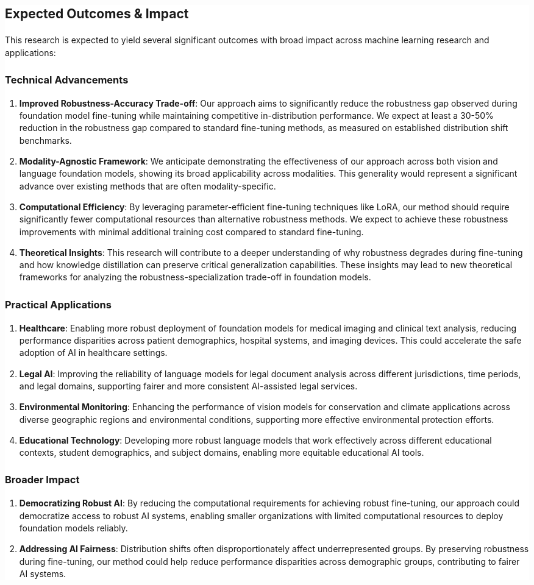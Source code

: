 ## Expected Outcomes & Impact

This research is expected to yield several significant outcomes with broad impact across machine learning research and applications:

### Technical Advancements

1. **Improved Robustness-Accuracy Trade-off**: Our approach aims to significantly reduce the robustness gap observed during foundation model fine-tuning while maintaining competitive in-distribution performance. We expect at least a 30-50% reduction in the robustness gap compared to standard fine-tuning methods, as measured on established distribution shift benchmarks.

2. **Modality-Agnostic Framework**: We anticipate demonstrating the effectiveness of our approach across both vision and language foundation models, showing its broad applicability across modalities. This generality would represent a significant advance over existing methods that are often modality-specific.

3. **Computational Efficiency**: By leveraging parameter-efficient fine-tuning techniques like LoRA, our method should require significantly fewer computational resources than alternative robustness methods. We expect to achieve these robustness improvements with minimal additional training cost compared to standard fine-tuning.

4. **Theoretical Insights**: This research will contribute to a deeper understanding of why robustness degrades during fine-tuning and how knowledge distillation can preserve critical generalization capabilities. These insights may lead to new theoretical frameworks for analyzing the robustness-specialization trade-off in foundation models.

### Practical Applications

1. **Healthcare**: Enabling more robust deployment of foundation models for medical imaging and clinical text analysis, reducing performance disparities across patient demographics, hospital systems, and imaging devices. This could accelerate the safe adoption of AI in healthcare settings.

2. **Legal AI**: Improving the reliability of language models for legal document analysis across different jurisdictions, time periods, and legal domains, supporting fairer and more consistent AI-assisted legal services.

3. **Environmental Monitoring**: Enhancing the performance of vision models for conservation and climate applications across diverse geographic regions and environmental conditions, supporting more effective environmental protection efforts.

4. **Educational Technology**: Developing more robust language models that work effectively across different educational contexts, student demographics, and subject domains, enabling more equitable educational AI tools.

### Broader Impact

1. **Democratizing Robust AI**: By reducing the computational requirements for achieving robust fine-tuning, our approach could democratize access to robust AI systems, enabling smaller organizations with limited computational resources to deploy foundation models reliably.

2. **Addressing AI Fairness**: Distribution shifts often disproportionately affect underrepresented groups. By preserving robustness during fine-tuning, our method could help reduce performance disparities across demographic groups, contributing to fairer AI systems.

